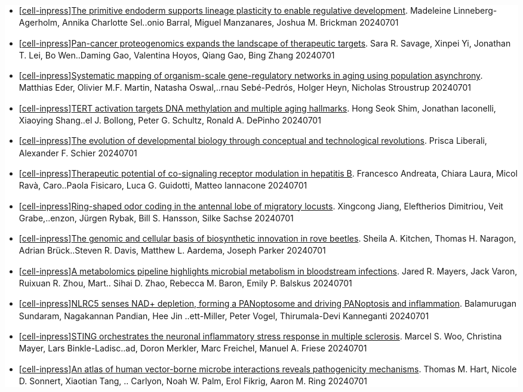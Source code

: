   - \[[cell-inpress](https://www.cell.com/archive?publicationCode=cell&rss=yes)\][The primitive endoderm supports lineage plasticity to enable regulative development](https://www.cell.com/cell/fulltext/S0092-8674(24)00595-6?rss=yes). Madeleine Linneberg-Agerholm, Annika Charlotte Sel..onio Barral, Miguel Manzanares, Joshua M. Brickman 	20240701

  - \[[cell-inpress](https://www.cell.com/archive?publicationCode=cell&rss=yes)\][Pan-cancer proteogenomics expands the landscape of therapeutic targets](https://www.cell.com/cell/fulltext/S0092-8674(24)00583-X?rss=yes). Sara R. Savage, Xinpei Yi, Jonathan T. Lei, Bo Wen..Daming Gao, Valentina Hoyos, Qiang Gao, Bing Zhang 	20240701

  - \[[cell-inpress](https://www.cell.com/archive?publicationCode=cell&rss=yes)\][Systematic mapping of organism-scale gene-regulatory networks in aging using population asynchrony](https://www.cell.com/cell/fulltext/S0092-8674(24)00594-4?rss=yes). Matthias Eder, Olivier M.F. Martin, Natasha Oswal,..rnau Sebé-Pedrós, Holger Heyn, Nicholas Stroustrup 	20240701

  - \[[cell-inpress](https://www.cell.com/archive?publicationCode=cell&rss=yes)\][TERT activation targets DNA methylation and multiple aging hallmarks](https://www.cell.com/cell/fulltext/S0092-8674(24)00592-0?rss=yes). Hong Seok Shim, Jonathan Iaconelli, Xiaoying Shang..el J. Bollong, Peter G. Schultz, Ronald A. DePinho 	20240701

  - \[[cell-inpress](https://www.cell.com/archive?publicationCode=cell&rss=yes)\][The evolution of developmental biology through conceptual and technological revolutions](https://www.cell.com/cell/fulltext/S0092-8674(24)00632-9?rss=yes). Prisca Liberali, Alexander F. Schier 	20240701

  - \[[cell-inpress](https://www.cell.com/archive?publicationCode=cell&rss=yes)\][Therapeutic potential of co-signaling receptor modulation in hepatitis B](https://www.cell.com/cell/fulltext/S0092-8674(24)00582-8?rss=yes). Francesco Andreata, Chiara Laura, Micol Ravà, Caro..Paola Fisicaro, Luca G. Guidotti, Matteo Iannacone 	20240701

  - \[[cell-inpress](https://www.cell.com/archive?publicationCode=cell&rss=yes)\][Ring-shaped odor coding in the antennal lobe of migratory locusts](https://www.cell.com/cell/fulltext/S0092-8674(24)00580-4?rss=yes). Xingcong Jiang, Eleftherios Dimitriou, Veit Grabe,..enzon, Jürgen Rybak, Bill S. Hansson, Silke Sachse 	20240701

  - \[[cell-inpress](https://www.cell.com/archive?publicationCode=cell&rss=yes)\][The genomic and cellular basis of biosynthetic innovation in rove beetles](https://www.cell.com/cell/fulltext/S0092-8674(24)00521-X?rss=yes). Sheila A. Kitchen, Thomas H. Naragon, Adrian Brück..Steven R. Davis, Matthew L. Aardema, Joseph Parker 	20240701

  - \[[cell-inpress](https://www.cell.com/archive?publicationCode=cell&rss=yes)\][A metabolomics pipeline highlights microbial metabolism in bloodstream infections](https://www.cell.com/cell/fulltext/S0092-8674(24)00579-8?rss=yes). Jared R. Mayers, Jack Varon, Ruixuan R. Zhou, Mart.. Sihai D. Zhao, Rebecca M. Baron, Emily P. Balskus 	20240701

  - \[[cell-inpress](https://www.cell.com/archive?publicationCode=cell&rss=yes)\][NLRC5 senses NAD+ depletion, forming a PANoptosome and driving PANoptosis and inflammation](https://www.cell.com/cell/fulltext/S0092-8674(24)00578-6?rss=yes). Balamurugan Sundaram, Nagakannan Pandian, Hee Jin ..ett-Miller, Peter Vogel, Thirumala-Devi Kanneganti 	20240701

  - \[[cell-inpress](https://www.cell.com/archive?publicationCode=cell&rss=yes)\][STING orchestrates the neuronal inflammatory stress response in multiple sclerosis](https://www.cell.com/cell/fulltext/S0092-8674(24)00576-2?rss=yes). Marcel S. Woo, Christina Mayer, Lars Binkle-Ladisc..ad, Doron Merkler, Marc Freichel, Manuel A. Friese 	20240701

  - \[[cell-inpress](https://www.cell.com/archive?publicationCode=cell&rss=yes)\][An atlas of human vector-borne microbe interactions reveals pathogenicity mechanisms](https://www.cell.com/cell/fulltext/S0092-8674(24)00532-4?rss=yes). Thomas M. Hart, Nicole D. Sonnert, Xiaotian Tang, .. Carlyon, Noah W. Palm, Erol Fikrig, Aaron M. Ring 	20240701
